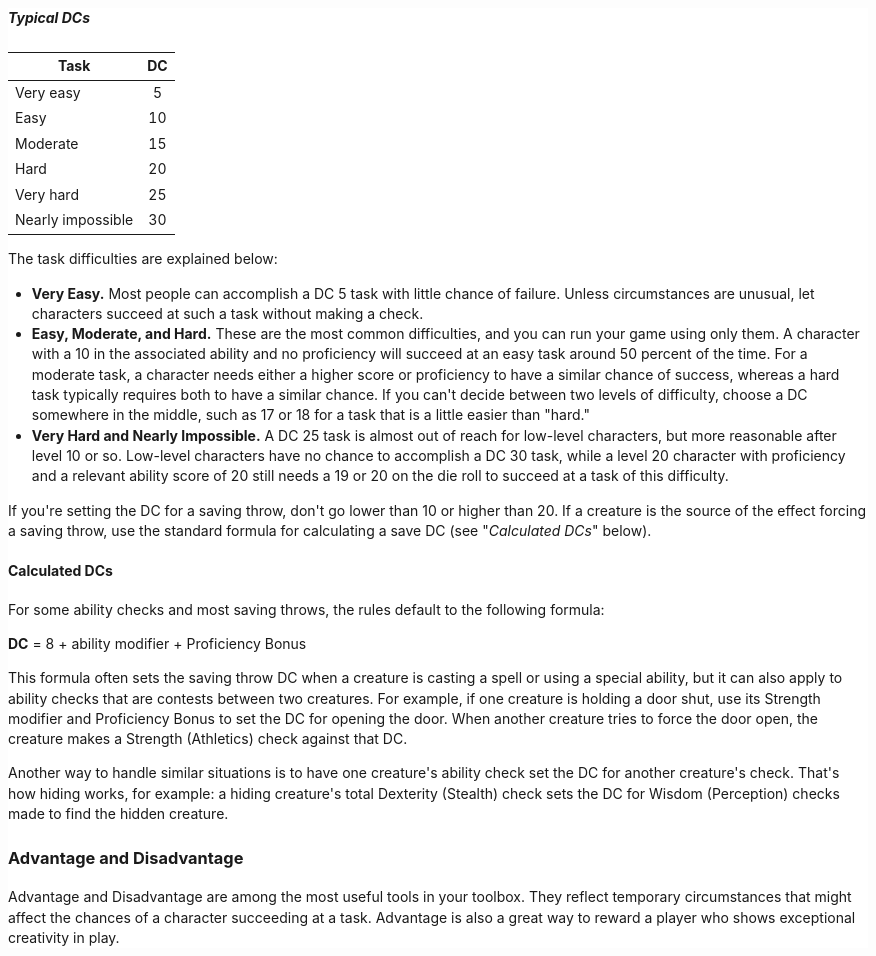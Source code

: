 ##### Typical DCs
| Task              |  DC |
|-------------------|:---:|
| Very easy         |  5  |
| Easy              |  10 |
| Moderate          |  15 |
| Hard              |  20 |
| Very hard         |  25 |
| Nearly impossible |  30 |

The task difficulties are explained below:

- **Very Easy.** Most people can accomplish a DC 5 task with little chance of failure. Unless circumstances are unusual, let characters succeed at such a task without making a check.
- **Easy, Moderate, and Hard.** These are the most common difficulties, and you can run your game using only them. A character with a 10 in the associated ability and no proficiency will succeed at an easy task around 50 percent of the time. For a moderate task, a character needs either a higher score or proficiency to have a similar chance of success, whereas a hard task typically requires both to have a similar chance. If you can't decide between two levels of difficulty, choose a DC somewhere in the middle, such as 17 or 18 for a task that is a little easier than "hard."
- **Very Hard and Nearly Impossible.** A DC 25 task is almost out of reach for low-level characters, but more reasonable after level 10 or so. Low-level characters have no chance to accomplish a DC 30 task, while a level 20 character with proficiency and a relevant ability score of 20 still needs a 19 or 20 on the die roll to succeed at a task of this difficulty.

If you're setting the DC for a saving throw, don't go lower than 10 or higher than 20. If a creature is the source of the effect forcing a saving throw, use the standard formula for calculating a save DC (see "*Calculated DCs*" below).

#### Calculated DCs

For some ability checks and most saving throws, the rules default to the following formula:

**DC**  = 8 + ability modifier + Proficiency Bonus

This formula often sets the saving throw DC when a creature is casting a spell or using a special ability, but it can also apply to ability checks that are contests between two creatures. For example, if one creature is holding a door shut, use its Strength modifier and Proficiency Bonus to set the DC for opening the door. When another creature tries to force the door open, the creature makes a Strength (Athletics) check against that DC.

Another way to handle similar situations is to have one creature's ability check set the DC for another creature's check. That's how hiding works, for example: a hiding creature's total Dexterity (Stealth) check sets the DC for Wisdom (Perception) checks made to find the hidden creature.

### Advantage and Disadvantage

Advantage and Disadvantage are among the most useful tools in your toolbox. They reflect temporary circumstances that might affect the chances of a character succeeding at a task. Advantage is also a great way to reward a player who shows exceptional creativity in play.
